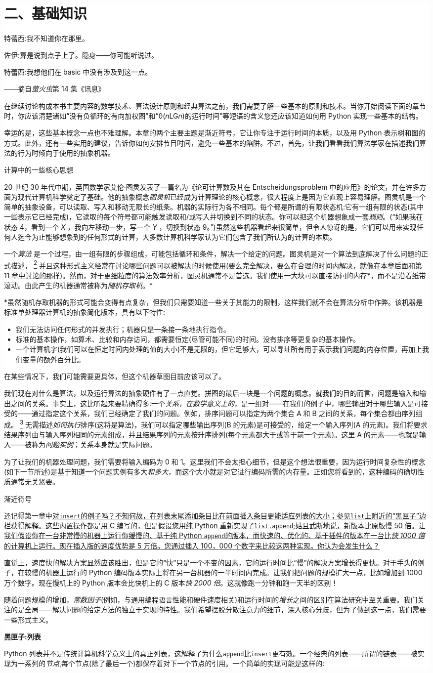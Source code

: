 # 二、基础知识

特蕾西:我不知道你在那里。

佐伊:算是说到点子上了。隐身——你可能听说过。

特蕾西:我想他们在 basic 中没有涉及到这一点。

——摘自*萤火虫*第 14 集《讯息》

在继续讨论构成本书主要内容的数学技术、算法设计原则和经典算法之前，我们需要了解一些基本的原则和技术。当你开始阅读下面的章节时，你应该清楚诸如“没有负循环的有向加权图”和“θ(*n*LG*n*)的运行时间”等短语的含义您还应该知道如何用 Python 实现一些基本的结构。

幸运的是，这些基本概念一点也不难理解。本章的两个主要主题是渐近符号，它让你专注于运行时间的本质，以及用 Python 表示树和图的方式。此外，还有一些实用的建议，告诉你如何安排节目时间，避免一些基本的陷阱。不过，首先，让我们看看我们算法学家在描述我们算法的行为时倾向于使用的抽象机器。

计算中的一些核心思想

20 世纪 30 年代中期，英国数学家艾伦·图灵发表了一篇名为《论可计算数及其在 Entscheidungsproblem 中的应用》的论文，并在许多方面为现代计算机科学奠定了基础。他的抽象概念*图灵机*已经成为计算理论的核心概念，很大程度上是因为它直观上容易理解。图灵机是一个简单的抽象设备，可以读取、写入和移动无限长的纸条。机器的实际行为各不相同。每个都是所谓的有限状态机:它有一组有限的状态(其中一些表示它已经完成)，它读取的每个符号都可能触发读取和/或写入并切换到不同的状态。你可以把这个机器想象成一套*规则*。(“如果我在状态 4，看到一个 *X* ，我向左移动一步，写一个 *Y* ，切换到状态 9。”)虽然这些机器看起来很简单，但令人惊讶的是，它们可以用来实现任何人迄今为止能够想象到的任何形式的计算，大多数计算机科学家认为它们包含了我们所认为的计算的本质。

一个*算法* 是一个过程，由一组有限的步骤组成，可能包括循环和条件，解决一个给定的问题。图灵机是对一个算法到底解决了什么问题的正式描述， [<sup>2</sup>](#Fn2) 并且这种形式主义经常在讨论哪些问题可以被解决的时候使用(要么完全解决，要么在合理的时间内解决，就像在本章后面和第 11 章[中讨论的那样](11.html))。然而，对于更细粒度的算法效率分析，图灵机通常不是首选。我们使用一大块可以直接访问的内存*，而不是沿着纸带滚动。由此产生的机器通常被称为*随机存取机*。*

 *虽然随机存取机器的形式可能会变得有点复杂，但我们只需要知道一些关于其能力的限制，这样我们就不会在算法分析中作弊。该机器是标准单处理器计算机的抽象简化版本，具有以下特性:

*   我们无法访问任何形式的并发执行；机器只是一条接一条地执行指令。
*   标准的基本操作，如算术、比较和内存访问，都需要恒定(尽管可能不同)的时间。没有排序等更复杂的基本操作。
*   一个计算机字(我们可以在恒定时间内处理的值的大小)不是无限的，但它足够大，可以寻址所有用于表示我们问题的内存位置，再加上我们变量的额外百分比。

在某些情况下，我们可能需要更具体，但这个机器草图目前应该可以了。

我们现在对什么是算法，以及运行算法的抽象硬件有了一点直觉。拼图的最后一块是一个问题的概念。就我们的目的而言，问题是输入和输出之间的关系。事实上，这比听起来要精确得多:一个*关系，在数学意义上的*，是一组对——在我们的例子中，哪些输出对于哪些输入是可接受的——通过指定这个关系，我们已经确定了我们的问题。例如，排序问题可以指定为两个集合 A 和 B 之间的关系，每个集合都由序列组成。 [<sup>3</sup>](#Fn3) 无需描述*如何执行*排序(这将是算法)，我们可以指定哪些输出序列(B 的元素)是可接受的，给定一个输入序列(A 的元素)。我们将要求结果序列由与输入序列相同的元素组成，并且结果序列的元素按升序排列(每个元素都大于或等于前一个元素)。这里 A 的元素——也就是输入——被称为*问题实例*；关系本身就是实际问题。

为了让我们的机器处理问题，我们需要将输入编码为 0 和 1。这里我们不会太担心细节，但是这个想法很重要，因为运行时间复杂性的概念(如下一节所述)是基于知道一个问题实例有多大*和多大*，而这个大小就是对它进行编码所需的内存量。正如您将看到的，这种编码的确切性质通常无关紧要。

渐近符号

还记得第一章中[对`insert`的例子吗？不知何故，在列表末尾添加条目比在前面插入条目更能适应列表的大小；参见`list`上附近的“黑匣子”边栏获得解释。这些内置操作都是用 C 编写的，但是假设您用纯 Python 重新实现了`list.append`;姑且武断地说，新版本比原版慢 50 倍。让我们假设你在一台非常慢的机器上运行你缓慢的、基于纯 Python `append`的版本，而快速的、优化的、基于插件的版本在一台比*快 1000 倍*的计算机上运行。现在插入版的速度优势是 5 万倍。您通过插入 100，000 个数字来比较这两种实现。你认为会发生什么？](01.html)

直觉上，速度快的解决方案显然应该胜出，但是它的“快”只是一个不变的因素，它的运行时间比“慢”的解决方案增长得更快。对于手头的例子，在较慢的机器上运行的 Python 编码版本实际上将在另一台机器的一半时间内完成。让我们把问题的规模扩大一点，比如增加到 1000 万个数字。现在慢机上的 Python 版本会比快机上的 C 版本*快 2000 倍*。这就像跑一分钟和跑一天半的区别！

随着问题规模的增加，*常数因子*(例如，与通用编程语言性能和硬件速度相关)和运行时间的*增长*之间的区别在算法研究中至关重要。我们关注的是全局——解决问题的给定方法的独立于实现的特性。我们希望摆脱分散注意力的细节，深入核心分歧，但为了做到这一点，我们需要一些形式主义。

**黑匣子:列表**

Python 列表并不是传统计算机科学意义上的真正列表，这解释了为什么`append`比`insert`更有效。一个经典的列表——所谓的链表——被实现为一系列的*节点*,每个节点(除了最后一个)都保存着对下一个节点的引用。一个简单的实现可能是这样的:

